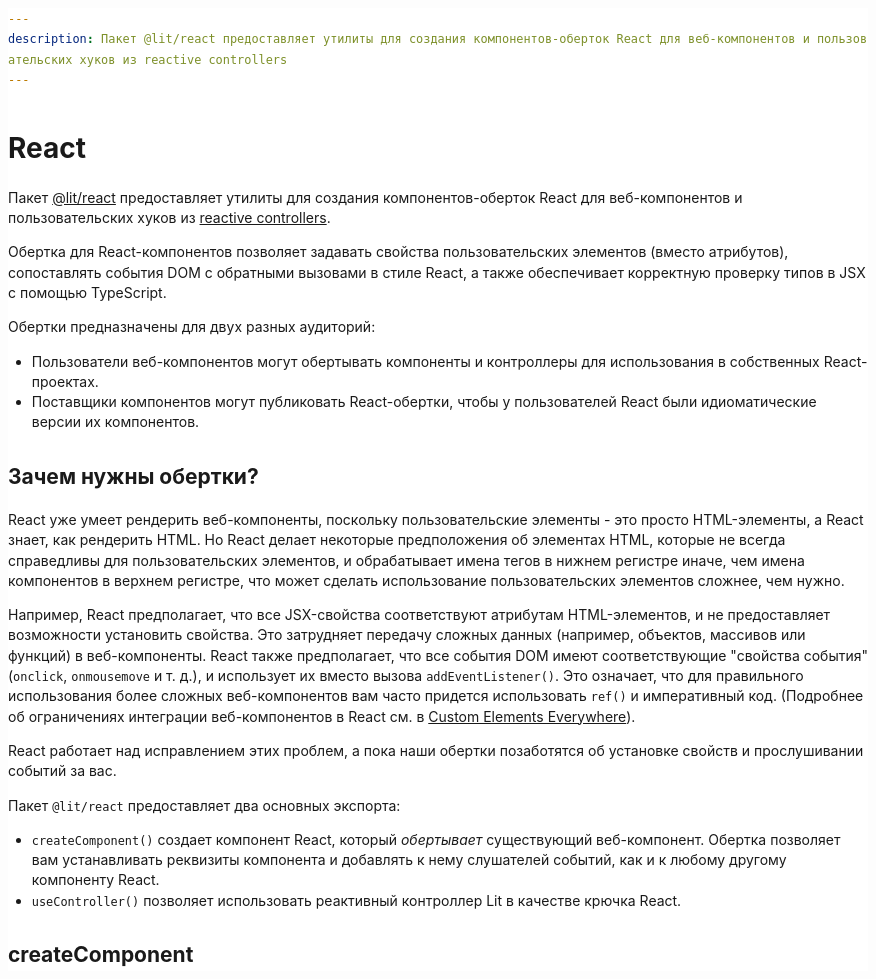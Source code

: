 ```yaml
---
description: Пакет @lit/react предоставляет утилиты для создания компонентов-оберток React для веб-компонентов и пользовательских хуков из reactive controllers
---
```


# React

Пакет [@lit/react](https://github.com/lit/lit/tree/main/packages/react) предоставляет утилиты для создания компонентов-оберток React для веб-компонентов и пользовательских хуков из [reactive controllers](../composition/controllers.md).

Обертка для React-компонентов позволяет задавать свойства пользовательских элементов (вместо атрибутов), сопоставлять события DOM с обратными вызовами в стиле React, а также обеспечивает корректную проверку типов в JSX с помощью TypeScript.

Обертки предназначены для двух разных аудиторий:

-   Пользователи веб-компонентов могут обертывать компоненты и контроллеры для использования в собственных React-проектах.
-   Поставщики компонентов могут публиковать React-обертки, чтобы у пользователей React были идиоматические версии их компонентов.

## Зачем нужны обертки?

React уже умеет рендерить веб-компоненты, поскольку пользовательские элементы - это просто HTML-элементы, а React знает, как рендерить HTML. Но React делает некоторые предположения об элементах HTML, которые не всегда справедливы для пользовательских элементов, и обрабатывает имена тегов в нижнем регистре иначе, чем имена компонентов в верхнем регистре, что может сделать использование пользовательских элементов сложнее, чем нужно.

Например, React предполагает, что все JSX-свойства соответствуют атрибутам HTML-элементов, и не предоставляет возможности установить свойства. Это затрудняет передачу сложных данных (например, объектов, массивов или функций) в веб-компоненты. React также предполагает, что все события DOM имеют соответствующие "свойства события" (`onclick`, `onmousemove` и т. д.), и использует их вместо вызова `addEventListener()`. Это означает, что для правильного использования более сложных веб-компонентов вам часто придется использовать `ref()` и императивный код. (Подробнее об ограничениях интеграции веб-компонентов в React см. в [Custom Elements Everywhere](https://custom-elements-everywhere.com/libraries/react/results/results.html)).

React работает над исправлением этих проблем, а пока наши обертки позаботятся об установке свойств и прослушивании событий за вас.

Пакет `@lit/react` предоставляет два основных экспорта:

-   `createComponent()` создает компонент React, который _обертывает_ существующий веб-компонент. Обертка позволяет вам устанавливать реквизиты компонента и добавлять к нему слушателей событий, как и к любому другому компоненту React.
-   `useController()` позволяет использовать реактивный контроллер Lit в качестве крючка React.

## createComponent
